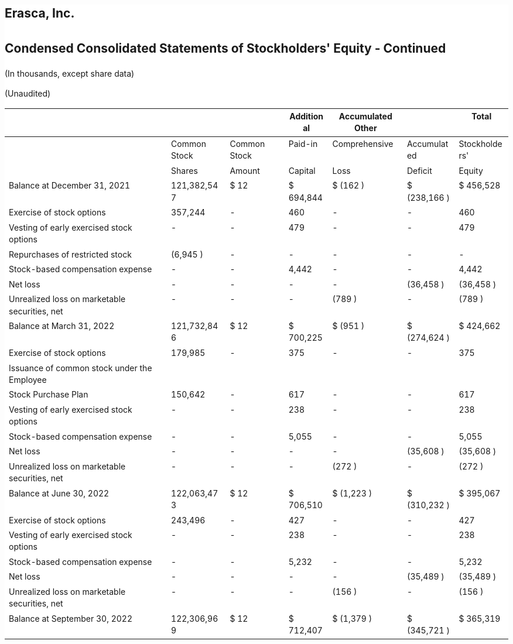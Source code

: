 Erasca, Inc.
------------

Condensed Consolidated Statements of Stockholders' Equity - Continued
---------------------------------------------------------------------

(In thousands, except share data)

(Unaudited)

| | | | Additional | Accumulated Other | | Total |
| --- | --- | --- | --- | --- | --- | --- |
| | Common Stock | Common Stock | Paid-in | Comprehensive | Accumulated | Stockholders' |
| | Shares | Amount | Capital | Loss | Deficit | Equity |
| Balance at December 31, 2021 | 121,382,547 | $ 12 | $ 694,844 | $ (162 ) | $ (238,166 ) | $ 456,528 |
| Exercise of stock options | 357,244 | - | 460 | - | - | 460 |
| Vesting of early exercised stock options | - | - | 479 | - | - | 479 |
| Repurchases of restricted stock | (6,945 ) | - | - | - | - | - |
| Stock-based compensation expense | - | - | 4,442 | - | - | 4,442 |
| Net loss | - | - | - | - | (36,458 ) | (36,458 ) |
| Unrealized loss on marketable securities, net | - | - | - | (789 ) | - | (789 ) |
| Balance at March 31, 2022 | 121,732,846 | $ 12 | $ 700,225 | $ (951 ) | $ (274,624 ) | $ 424,662 |
| Exercise of stock options | 179,985 | - | 375 | - | - | 375 |
| Issuance of common stock under the Employee | | | | | | |
| Stock Purchase Plan | 150,642 | - | 617 | - | - | 617 |
| Vesting of early exercised stock options | - | - | 238 | - | - | 238 |
| Stock-based compensation expense | - | - | 5,055 | - | - | 5,055 |
| Net loss | - | - | - | - | (35,608 ) | (35,608 ) |
| Unrealized loss on marketable securities, net | - | - | - | (272 ) | - | (272 ) |
| Balance at June 30, 2022 | 122,063,473 | $ 12 | $ 706,510 | $ (1,223 ) | $ (310,232 ) | $ 395,067 |
| Exercise of stock options | 243,496 | - | 427 | - | - | 427 |
| Vesting of early exercised stock options | - | - | 238 | - | - | 238 |
| Stock-based compensation expense | - | - | 5,232 | - | - | 5,232 |
| Net loss | - | - | - | - | (35,489 ) | (35,489 ) |
| Unrealized loss on marketable securities, net | - | - | - | (156 ) | - | (156 ) |
| Balance at September 30, 2022 | 122,306,969 | $ 12 | $ 712,407 | $ (1,379 ) | $ (345,721 ) | $ 365,319 |
